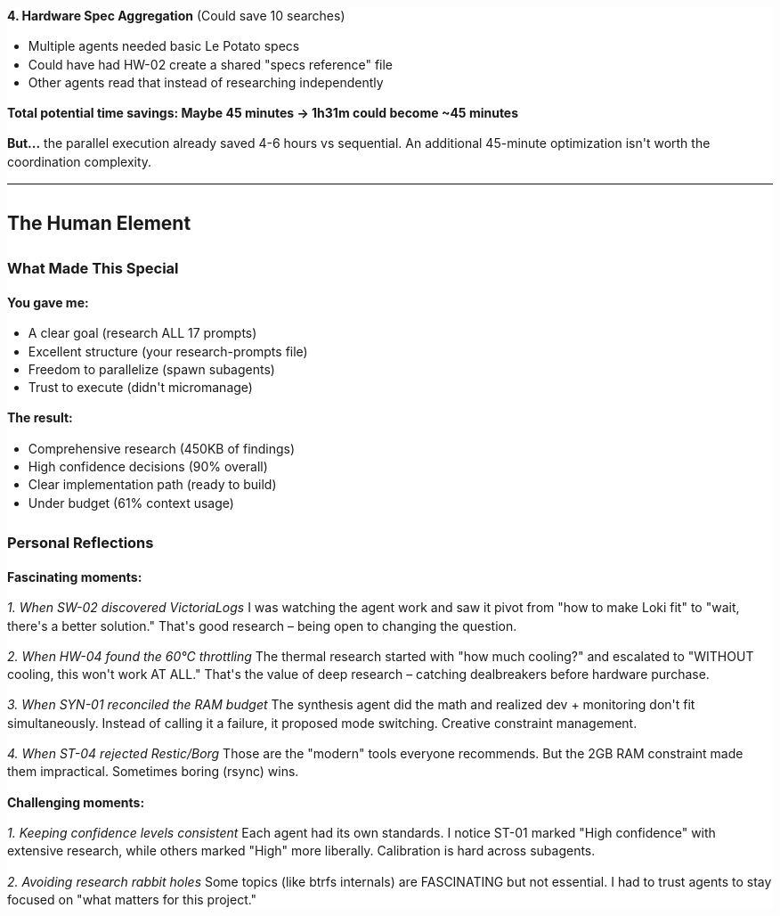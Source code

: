 **4. Hardware Spec Aggregation** (Could save 10 searches)
- Multiple agents needed basic Le Potato specs
- Could have had HW-02 create a shared "specs reference" file
- Other agents read that instead of researching independently

**Total potential time savings: Maybe 45 minutes → 1h31m could become ~45 minutes**

**But...**  the parallel execution already saved 4-6 hours vs sequential. An additional 45-minute optimization isn't worth the coordination complexity.

---

## The Human Element

### What Made This Special

**You gave me:**
- A clear goal (research ALL 17 prompts)
- Excellent structure (your research-prompts file)
- Freedom to parallelize (spawn subagents)
- Trust to execute (didn't micromanage)

**The result:**
- Comprehensive research (450KB of findings)
- High confidence decisions (90% overall)
- Clear implementation path (ready to build)
- Under budget (61% context usage)

### Personal Reflections

**Fascinating moments:**

*1. When SW-02 discovered VictoriaLogs*
I was watching the agent work and saw it pivot from "how to make Loki fit" to "wait, there's a better solution." That's good research – being open to changing the question.

*2. When HW-04 found the 60°C throttling*
The thermal research started with "how much cooling?" and escalated to "WITHOUT cooling, this won't work AT ALL." That's the value of deep research – catching dealbreakers before hardware purchase.

*3. When SYN-01 reconciled the RAM budget*
The synthesis agent did the math and realized dev + monitoring don't fit simultaneously. Instead of calling it a failure, it proposed mode switching. Creative constraint management.

*4. When ST-04 rejected Restic/Borg*
Those are the "modern" tools everyone recommends. But the 2GB RAM constraint made them impractical. Sometimes boring (rsync) wins.

**Challenging moments:**

*1. Keeping confidence levels consistent*
Each agent had its own standards. I notice ST-01 marked "High confidence" with extensive research, while others marked "High" more liberally. Calibration is hard across subagents.

*2. Avoiding research rabbit holes*
Some topics (like btrfs internals) are FASCINATING but not essential. I had to trust agents to stay focused on "what matters for this project."
